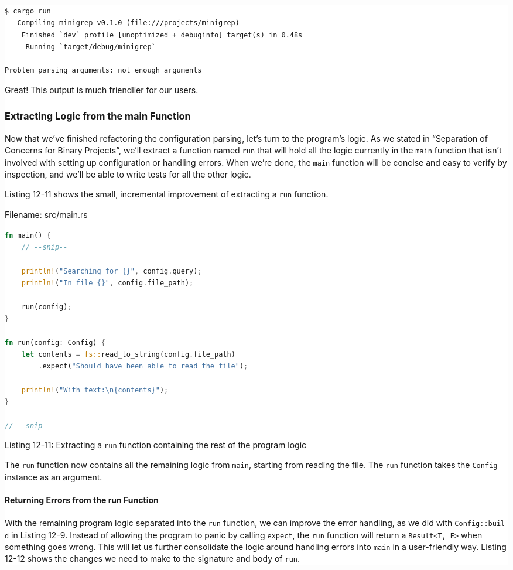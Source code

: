```text
$ cargo run
   Compiling minigrep v0.1.0 (file:///projects/minigrep)
    Finished `dev` profile [unoptimized + debuginfo] target(s) in 0.48s
     Running `target/debug/minigrep`

Problem parsing arguments: not enough arguments
```

Great! This output is much friendlier for our users.

### Extracting Logic from the main Function

Now that we’ve finished refactoring the configuration parsing, let’s turn to the
program’s logic. As we stated in “Separation of Concerns for Binary Projects”, we’ll extract a function named `run` that will hold all the logic currently in the `main` function that isn’t involved with setting up configuration or handling errors.
When we’re done, the `main` function will be concise and easy to verify by inspection, and we’ll be able to
write tests for all the other logic.

Listing 12-11 shows the small, incremental improvement of extracting a `run` function.

Filename: src/main.rs

```rust
fn main() {
    // --snip--

    println!("Searching for {}", config.query);
    println!("In file {}", config.file_path);

    run(config);
}

fn run(config: Config) {
    let contents = fs::read_to_string(config.file_path)
        .expect("Should have been able to read the file");

    println!("With text:\n{contents}");
}

// --snip--

```

Listing 12-11: Extracting a `run` function containing the rest of the program logic

The `run` function now contains all the remaining logic from `main`, starting from reading the file. The `run` function takes the `Config` instance as an argument.

#### Returning Errors from the run Function

With the remaining program logic separated into the `run` function, we can improve the error handling, as we did with `Config::build` in Listing 12-9. Instead of allowing the program to panic by calling `expect`, the `run` function will return a `Result<T, E>` when something goes wrong. This will let us further consolidate the logic
around handling errors into `main` in a user-friendly way. Listing 12-12 shows the changes we need to make to the
signature and body of `run`.
